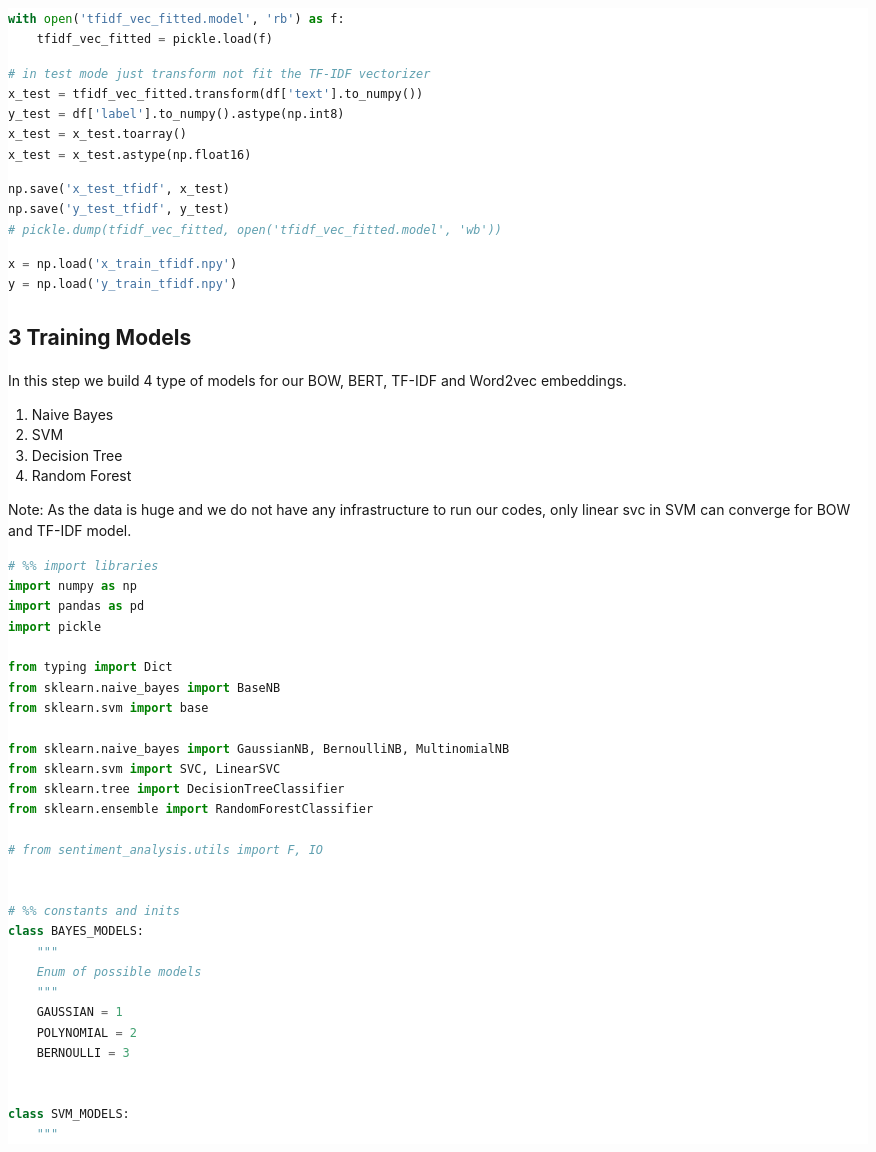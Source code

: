 ```python
with open('tfidf_vec_fitted.model', 'rb') as f:
    tfidf_vec_fitted = pickle.load(f)
```


```python
# in test mode just transform not fit the TF-IDF vectorizer
x_test = tfidf_vec_fitted.transform(df['text'].to_numpy())
y_test = df['label'].to_numpy().astype(np.int8)
x_test = x_test.toarray()
x_test = x_test.astype(np.float16)
```


```python
np.save('x_test_tfidf', x_test)
np.save('y_test_tfidf', y_test)
# pickle.dump(tfidf_vec_fitted, open('tfidf_vec_fitted.model', 'wb'))
```


```python
x = np.load('x_train_tfidf.npy')
y = np.load('y_train_tfidf.npy')
```

## 3 Training Models
In this step we build 4 type of models for our BOW, BERT, TF-IDF and Word2vec embeddings.
1. Naive Bayes
2. SVM
3. Decision Tree
4. Random Forest

Note: As the data is huge and we do not have any infrastructure to run our codes, only linear svc in SVM can converge for BOW and TF-IDF model.



```python
# %% import libraries
import numpy as np
import pandas as pd
import pickle

from typing import Dict
from sklearn.naive_bayes import BaseNB
from sklearn.svm import base

from sklearn.naive_bayes import GaussianNB, BernoulliNB, MultinomialNB
from sklearn.svm import SVC, LinearSVC
from sklearn.tree import DecisionTreeClassifier
from sklearn.ensemble import RandomForestClassifier

# from sentiment_analysis.utils import F, IO


# %% constants and inits
class BAYES_MODELS:
    """
    Enum of possible models
    """
    GAUSSIAN = 1
    POLYNOMIAL = 2
    BERNOULLI = 3


class SVM_MODELS:
    """
```
